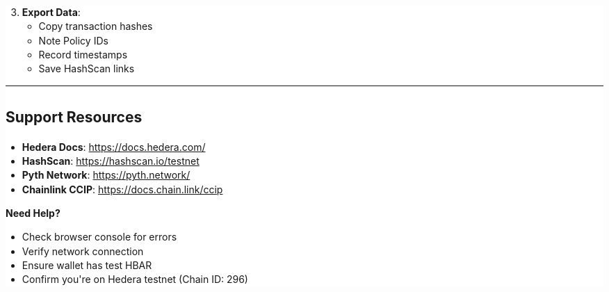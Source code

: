 3. **Export Data**:
   - Copy transaction hashes
   - Note Policy IDs
   - Record timestamps
   - Save HashScan links

---

## Support Resources

- **Hedera Docs**: https://docs.hedera.com/
- **HashScan**: https://hashscan.io/testnet
- **Pyth Network**: https://pyth.network/
- **Chainlink CCIP**: https://docs.chain.link/ccip

**Need Help?**

- Check browser console for errors
- Verify network connection
- Ensure wallet has test HBAR
- Confirm you're on Hedera testnet (Chain ID: 296)
